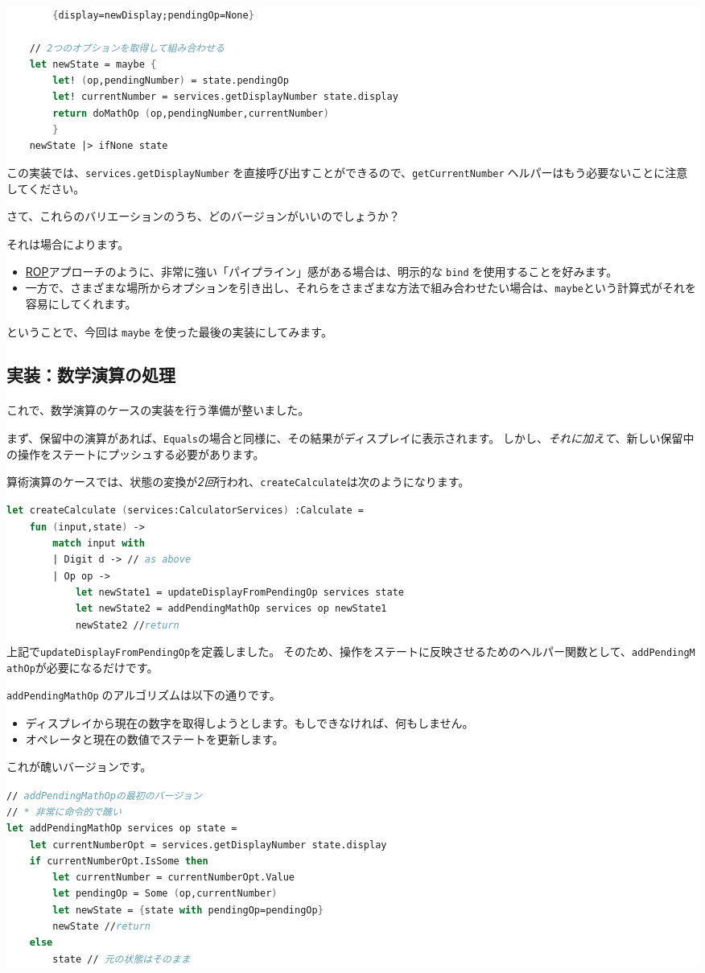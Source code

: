 ```fsharp
        {display=newDisplay;pendingOp=None}

    // 2つのオプションを取得して組み合わせる
    let newState = maybe {
        let! (op,pendingNumber) = state.pendingOp
        let! currentNumber = services.getDisplayNumber state.display
        return doMathOp (op,pendingNumber,currentNumber)
        }
    newState |> ifNone state
```

この実装では、`services.getDisplayNumber` を直接呼び出すことができるので、`getCurrentNumber` ヘルパーはもう必要ないことに注意してください。

さて、これらのバリエーションのうち、どのバージョンがいいのでしょうか？

それは場合によります。

* [ROP](/rop/)アプローチのように、非常に強い「パイプライン」感がある場合は、明示的な `bind` を使用することを好みます。
* 一方で、さまざまな場所からオプションを引き出し、それらをさまざまな方法で組み合わせたい場合は、`maybe`という計算式がそれを容易にしてくれます。

ということで、今回は `maybe` を使った最後の実装にしてみます。

## 実装：数学演算の処理

これで、数学演算のケースの実装を行う準備が整いました。

まず、保留中の演算があれば、`Equals`の場合と同様に、その結果がディスプレイに表示されます。
しかし、*それに加えて*、新しい保留中の操作をステートにプッシュする必要があります。

算術演算のケースでは、状態の変換が*2回*行われ、`createCalculate`は次のようになります。

```fsharp
let createCalculate (services:CalculatorServices) :Calculate =
    fun (input,state) ->
        match input with
        | Digit d -> // as above
        | Op op ->
            let newState1 = updateDisplayFromPendingOp services state
            let newState2 = addPendingMathOp services op newState1
            newState2 //return
```

上記で`updateDisplayFromPendingOp`を定義しました。
そのため、操作をステートに反映させるためのヘルパー関数として、`addPendingMathOp`が必要になるだけです。

`addPendingMathOp` のアルゴリズムは以下の通りです。

* ディスプレイから現在の数字を取得しようとします。もしできなければ、何もしません。
* オペレータと現在の数値でステートを更新します。

これが醜いバージョンです。

```fsharp
// addPendingMathOpの最初のバージョン
// * 非常に命令的で醜い
let addPendingMathOp services op state =
    let currentNumberOpt = services.getDisplayNumber state.display
    if currentNumberOpt.IsSome then
        let currentNumber = currentNumberOpt.Value
        let pendingOp = Some (op,currentNumber)
        let newState = {state with pendingOp=pendingOp}
        newState //return
    else
        state // 元の状態はそのまま
```
